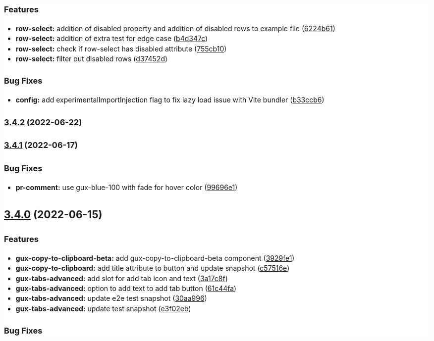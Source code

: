 
### Features

* **row-select:** addition of disabled property and addition of disabled rows to example file ([6224b61](https://github.com/MyPureCloud/genesys-webcomponents/commit/6224b6132e5306a6132d8b689377396a6b5a8b3c))
* **row-select:** addition of extra test for edge case ([b4d347c](https://github.com/MyPureCloud/genesys-webcomponents/commit/b4d347c5186d0689ed33508c5941884c5c735d24))
* **row-select:** check if row-select has disabled attribute ([755cb10](https://github.com/MyPureCloud/genesys-webcomponents/commit/755cb100b333891eb0d22e17c8ab18fd0d2f53b4))
* **row-select:** filter out disabled rows ([d37452d](https://github.com/MyPureCloud/genesys-webcomponents/commit/d37452d18cb9aecfb46fe0a6db21cd814573fbeb))


### Bug Fixes

* **config:** add experimentalImportInjection flag to fix lazy load issue with Vite bundler ([b33ccb6](https://github.com/MyPureCloud/genesys-webcomponents/commit/b33ccb616fb7e58b88418baff7a98e3b12cd798c))

### [3.4.2](https://github.com/MyPureCloud/genesys-webcomponents/compare/v3.4.1...v3.4.2) (2022-06-22)

### [3.4.1](https://github.com/MyPureCloud/genesys-webcomponents/compare/v3.4.0...v3.4.1) (2022-06-17)


### Bug Fixes

* **pr-comment:** use gux-blue-100 with fade for hover color ([99696e1](https://github.com/MyPureCloud/genesys-webcomponents/commit/99696e17729723e508bc2dcdf46379a44b7ba354))

## [3.4.0](https://github.com/MyPureCloud/genesys-webcomponents/compare/v3.3.2...v3.4.0) (2022-06-15)


### Features

* **gux-copy-to-clipboard-beta:** add gux-copy-to-clipboard-beta component ([3929fe1](https://github.com/MyPureCloud/genesys-webcomponents/commit/3929fe1676e66285faf6875b9b984070a9eaae3d))
* **gux-copy-to-clipboard:** add title attribute to button and update snapshot ([c57516e](https://github.com/MyPureCloud/genesys-webcomponents/commit/c57516eb341d29a9bafff897ce973f9728efd816))
* **gux-tabs-advanced:** add slot for add tab icon and text ([3a17c8f](https://github.com/MyPureCloud/genesys-webcomponents/commit/3a17c8f5d1bb627ad0fc259b07ed89f936288f81))
* **gux-tabs-advanced:** option to add text to add tab button ([61c44fa](https://github.com/MyPureCloud/genesys-webcomponents/commit/61c44fa5c294adc5bb8338f46fe15dc3323a065f))
* **gux-tabs-advanced:** update e2e test snapshot ([30aa996](https://github.com/MyPureCloud/genesys-webcomponents/commit/30aa996ae5204e585ea9ce9640d4d8fdf5206e8a))
* **gux-tabs-advanced:** update test snapshot ([e3f02eb](https://github.com/MyPureCloud/genesys-webcomponents/commit/e3f02eb19fdf3047547c8e20ea5326918a3a8348))


### Bug Fixes
